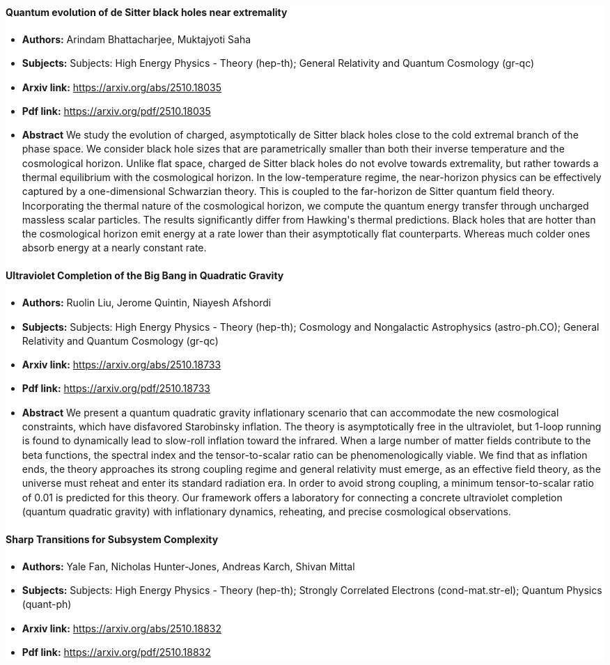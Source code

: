 #### Quantum evolution of de Sitter black holes near extremality
 - **Authors:** Arindam Bhattacharjee, Muktajyoti Saha
 - **Subjects:** Subjects:
High Energy Physics - Theory (hep-th); General Relativity and Quantum Cosmology (gr-qc)
 - **Arxiv link:** https://arxiv.org/abs/2510.18035

 - **Pdf link:** https://arxiv.org/pdf/2510.18035

 - **Abstract**
 We study the evolution of charged, asymptotically de Sitter black holes close to the cold extremal branch of the phase space. We consider black hole sizes that are parametrically smaller than both their inverse temperature and the cosmological horizon. Unlike flat space, charged de Sitter black holes do not evolve towards extremality, but rather towards a thermal equilibrium with the cosmological horizon. In the low-temperature regime, the near-horizon physics can be effectively captured by a one-dimensional Schwarzian theory. This is coupled to the far-horizon de Sitter quantum field theory. Incorporating the thermal nature of the cosmological horizon, we compute the quantum energy transfer through uncharged massless scalar particles. The results significantly differ from Hawking's thermal predictions. Black holes that are hotter than the cosmological horizon emit energy at a rate lower than their asymptotically flat counterparts. Whereas much colder ones absorb energy at a nearly constant rate.

#### Ultraviolet Completion of the Big Bang in Quadratic Gravity
 - **Authors:** Ruolin Liu, Jerome Quintin, Niayesh Afshordi
 - **Subjects:** Subjects:
High Energy Physics - Theory (hep-th); Cosmology and Nongalactic Astrophysics (astro-ph.CO); General Relativity and Quantum Cosmology (gr-qc)
 - **Arxiv link:** https://arxiv.org/abs/2510.18733

 - **Pdf link:** https://arxiv.org/pdf/2510.18733

 - **Abstract**
 We present a quantum quadratic gravity inflationary scenario that can accommodate the new cosmological constraints, which have disfavored Starobinsky inflation. The theory is asymptotically free in the ultraviolet, but 1-loop running is found to dynamically lead to slow-roll inflation toward the infrared. When a large number of matter fields contribute to the beta functions, the spectral index and the tensor-to-scalar ratio can be phenomenologically viable. We find that as inflation ends, the theory approaches its strong coupling regime and general relativity must emerge, as an effective field theory, as the universe must reheat and enter its standard radiation era. In order to avoid strong coupling, a minimum tensor-to-scalar ratio of 0.01 is predicted for this theory. Our framework offers a laboratory for connecting a concrete ultraviolet completion (quantum quadratic gravity) with inflationary dynamics, reheating, and precise cosmological observations.

#### Sharp Transitions for Subsystem Complexity
 - **Authors:** Yale Fan, Nicholas Hunter-Jones, Andreas Karch, Shivan Mittal
 - **Subjects:** Subjects:
High Energy Physics - Theory (hep-th); Strongly Correlated Electrons (cond-mat.str-el); Quantum Physics (quant-ph)
 - **Arxiv link:** https://arxiv.org/abs/2510.18832

 - **Pdf link:** https://arxiv.org/pdf/2510.18832
